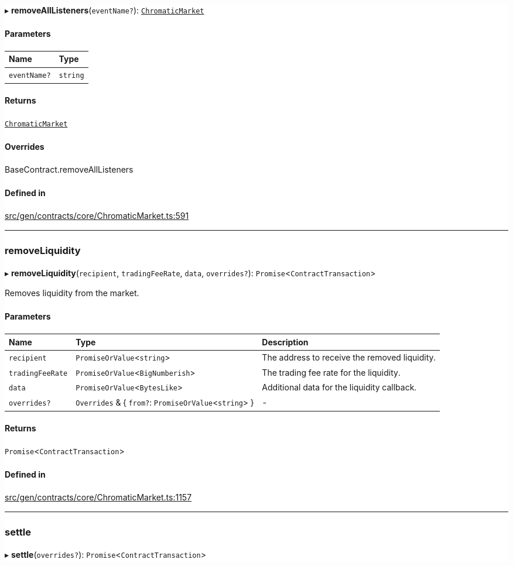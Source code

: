 ▸ **removeAllListeners**(`eventName?`): [`ChromaticMarket`](contracts.core.ChromaticMarket.md)

#### Parameters

| Name | Type |
| :------ | :------ |
| `eventName?` | `string` |

#### Returns

[`ChromaticMarket`](contracts.core.ChromaticMarket.md)

#### Overrides

BaseContract.removeAllListeners

#### Defined in

[src/gen/contracts/core/ChromaticMarket.ts:591](https://github.com/chromatic-protocol/sdk/blob/30fc1f3/src/gen/contracts/core/ChromaticMarket.ts#L591)

___

### removeLiquidity

▸ **removeLiquidity**(`recipient`, `tradingFeeRate`, `data`, `overrides?`): `Promise`<`ContractTransaction`\>

Removes liquidity from the market.

#### Parameters

| Name | Type | Description |
| :------ | :------ | :------ |
| `recipient` | `PromiseOrValue`<`string`\> | The address to receive the removed liquidity. |
| `tradingFeeRate` | `PromiseOrValue`<`BigNumberish`\> | The trading fee rate for the liquidity. |
| `data` | `PromiseOrValue`<`BytesLike`\> | Additional data for the liquidity callback. |
| `overrides?` | `Overrides` & { `from?`: `PromiseOrValue`<`string`\>  } | - |

#### Returns

`Promise`<`ContractTransaction`\>

#### Defined in

[src/gen/contracts/core/ChromaticMarket.ts:1157](https://github.com/chromatic-protocol/sdk/blob/30fc1f3/src/gen/contracts/core/ChromaticMarket.ts#L1157)

___

### settle

▸ **settle**(`overrides?`): `Promise`<`ContractTransaction`\>
